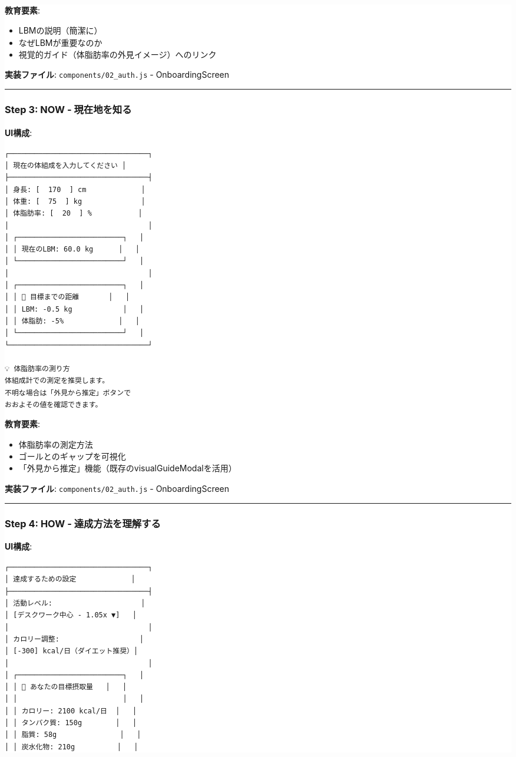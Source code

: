 **教育要素**:
- LBMの説明（簡潔に）
- なぜLBMが重要なのか
- 視覚的ガイド（体脂肪率の外見イメージ）へのリンク

**実装ファイル**: `components/02_auth.js` - OnboardingScreen

---

### Step 3: NOW - 現在地を知る

**UI構成**:
```
┌─────────────────────────────────┐
│ 現在の体組成を入力してください │
├─────────────────────────────────┤
│ 身長: [  170  ] cm             │
│ 体重: [  75  ] kg              │
│ 体脂肪率: [  20  ] %           │
│                                 │
│ ┌─────────────────────────┐   │
│ │ 現在のLBM: 60.0 kg      │   │
│ └─────────────────────────┘   │
│                                 │
│ ┌─────────────────────────┐   │
│ │ 🎯 目標までの距離       │   │
│ │ LBM: -0.5 kg            │   │
│ │ 体脂肪: -5%             │   │
│ └─────────────────────────┘   │
└─────────────────────────────────┘

💡 体脂肪率の測り方
体組成計での測定を推奨します。
不明な場合は「外見から推定」ボタンで
おおよその値を確認できます。
```

**教育要素**:
- 体脂肪率の測定方法
- ゴールとのギャップを可視化
- 「外見から推定」機能（既存のvisualGuideModalを活用）

**実装ファイル**: `components/02_auth.js` - OnboardingScreen

---

### Step 4: HOW - 達成方法を理解する

**UI構成**:
```
┌─────────────────────────────────┐
│ 達成するための設定             │
├─────────────────────────────────┤
│ 活動レベル:                     │
│ [デスクワーク中心 - 1.05x ▼]   │
│                                 │
│ カロリー調整:                   │
│ [-300] kcal/日（ダイエット推奨）│
│                                 │
│ ┌─────────────────────────┐   │
│ │ 🎯 あなたの目標摂取量   │   │
│ │                         │   │
│ │ カロリー: 2100 kcal/日  │   │
│ │ タンパク質: 150g        │   │
│ │ 脂質: 58g               │   │
│ │ 炭水化物: 210g          │   │
```